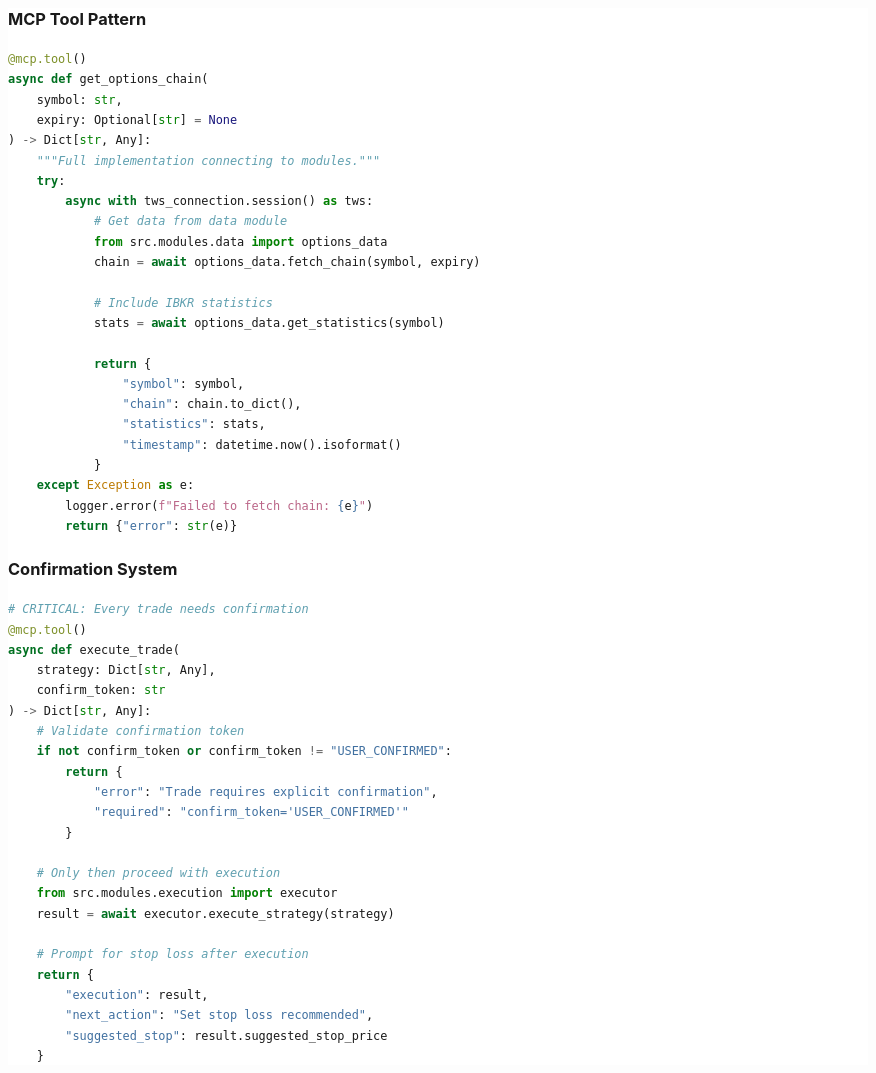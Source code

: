 ### MCP Tool Pattern
```python
@mcp.tool()
async def get_options_chain(
    symbol: str,
    expiry: Optional[str] = None
) -> Dict[str, Any]:
    """Full implementation connecting to modules."""
    try:
        async with tws_connection.session() as tws:
            # Get data from data module
            from src.modules.data import options_data
            chain = await options_data.fetch_chain(symbol, expiry)
            
            # Include IBKR statistics
            stats = await options_data.get_statistics(symbol)
            
            return {
                "symbol": symbol,
                "chain": chain.to_dict(),
                "statistics": stats,
                "timestamp": datetime.now().isoformat()
            }
    except Exception as e:
        logger.error(f"Failed to fetch chain: {e}")
        return {"error": str(e)}
```

### Confirmation System
```python
# CRITICAL: Every trade needs confirmation
@mcp.tool()
async def execute_trade(
    strategy: Dict[str, Any],
    confirm_token: str
) -> Dict[str, Any]:
    # Validate confirmation token
    if not confirm_token or confirm_token != "USER_CONFIRMED":
        return {
            "error": "Trade requires explicit confirmation",
            "required": "confirm_token='USER_CONFIRMED'"
        }
    
    # Only then proceed with execution
    from src.modules.execution import executor
    result = await executor.execute_strategy(strategy)
    
    # Prompt for stop loss after execution
    return {
        "execution": result,
        "next_action": "Set stop loss recommended",
        "suggested_stop": result.suggested_stop_price
    }
```
